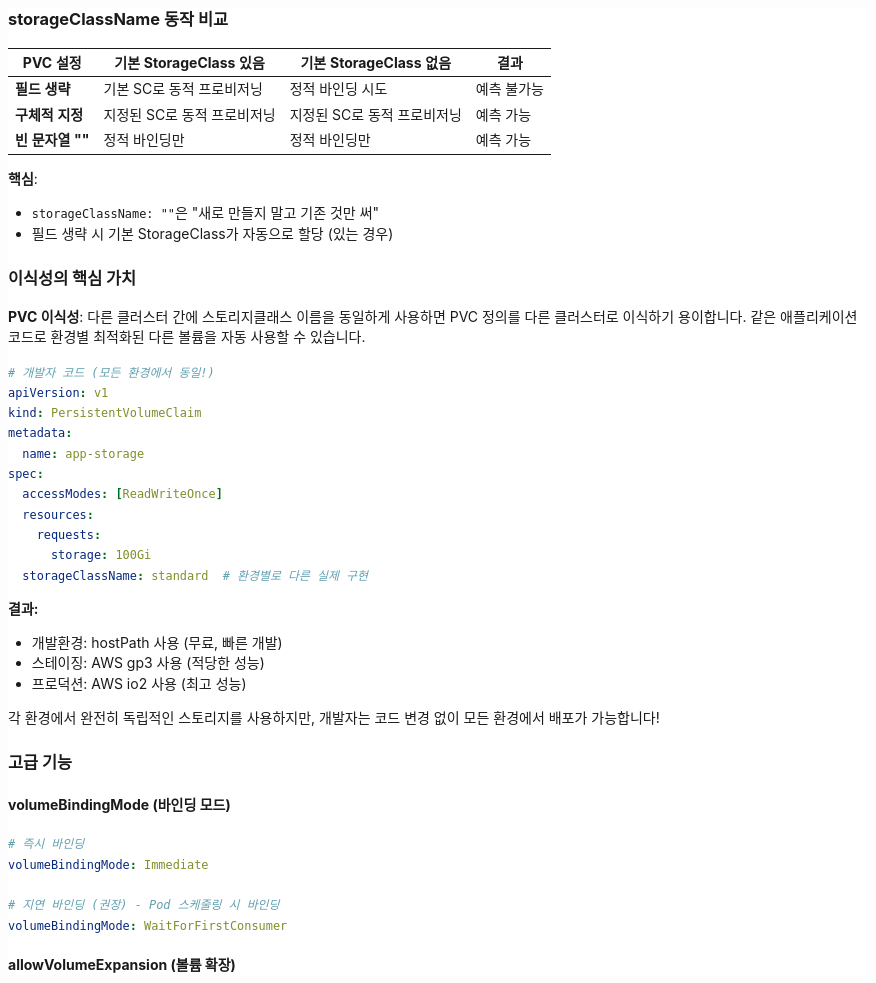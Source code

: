 ### storageClassName 동작 비교

| PVC 설정       | 기본 StorageClass 있음 | 기본 StorageClass 없음 | 결과     |
| ------------ | ------------------ | ------------------ | ------ |
| **필드 생략**    | 기본 SC로 동적 프로비저닝    | 정적 바인딩 시도          | 예측 불가능 |
| **구체적 지정**   | 지정된 SC로 동적 프로비저닝   | 지정된 SC로 동적 프로비저닝   | 예측 가능  |
| **빈 문자열 ""** | 정적 바인딩만            | 정적 바인딩만            | 예측 가능  |

**핵심**:
- `storageClassName: ""`은 "새로 만들지 말고 기존 것만 써"
- 필드 생략 시 기본 StorageClass가 자동으로 할당 (있는 경우)


### 이식성의 핵심 가치

**PVC 이식성**: 다른 클러스터 간에 스토리지클래스 이름을 동일하게 사용하면 PVC 정의를 다른 클러스터로 이식하기 용이합니다. 같은 애플리케이션 코드로 환경별 최적화된 다른 볼륨을 자동 사용할 수 있습니다.

```yaml
# 개발자 코드 (모든 환경에서 동일!)
apiVersion: v1
kind: PersistentVolumeClaim
metadata:
  name: app-storage
spec:
  accessModes: [ReadWriteOnce]
  resources:
    requests:
      storage: 100Gi
  storageClassName: standard  # 환경별로 다른 실제 구현
```

**결과:**
- 개발환경: hostPath 사용 (무료, 빠른 개발)
- 스테이징: AWS gp3 사용 (적당한 성능)
- 프로덕션: AWS io2 사용 (최고 성능)

각 환경에서 완전히 독립적인 스토리지를 사용하지만, 개발자는 코드 변경 없이 모든 환경에서 배포가 가능합니다!

### 고급 기능

#### volumeBindingMode (바인딩 모드)

```yaml
# 즉시 바인딩
volumeBindingMode: Immediate

# 지연 바인딩 (권장) - Pod 스케줄링 시 바인딩
volumeBindingMode: WaitForFirstConsumer
```

#### allowVolumeExpansion (볼륨 확장)
